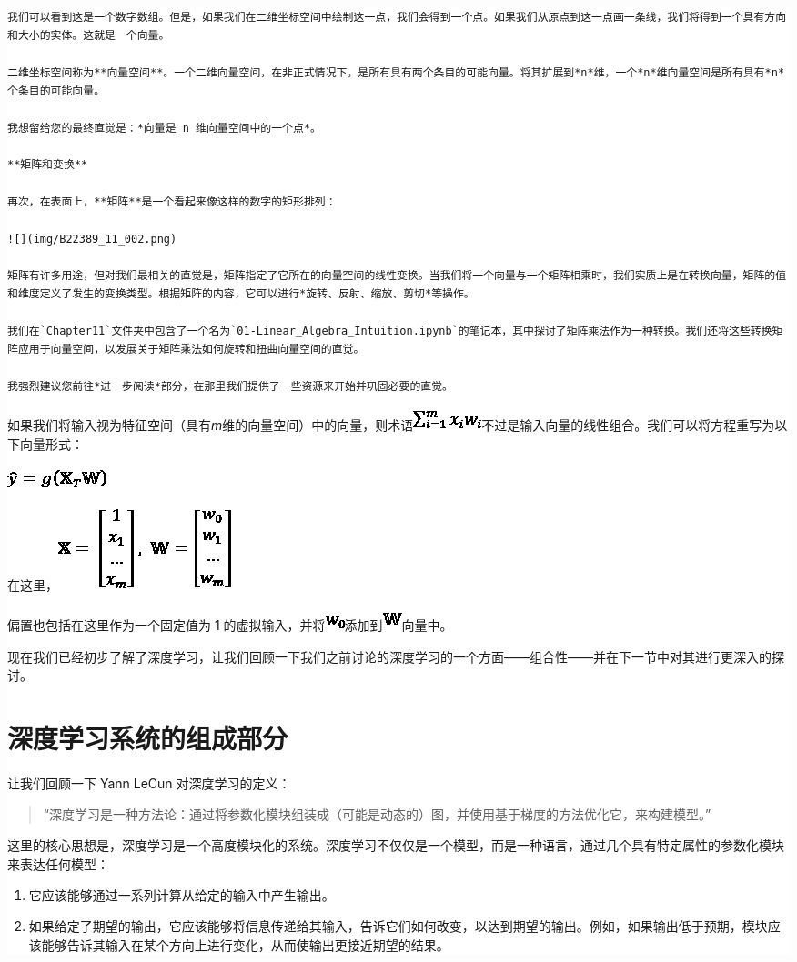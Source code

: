    我们可以看到这是一个数字数组。但是，如果我们在二维坐标空间中绘制这一点，我们会得到一个点。如果我们从原点到这一点画一条线，我们将得到一个具有方向和大小的实体。这就是一个向量。

    二维坐标空间称为**向量空间**。一个二维向量空间，在非正式情况下，是所有具有两个条目的可能向量。将其扩展到*n*维，一个*n*维向量空间是所有具有*n*个条目的可能向量。

    我想留给您的最终直觉是：*向量是 n 维向量空间中的一个点*。

    **矩阵和变换**

    再次，在表面上，**矩阵**是一个看起来像这样的数字的矩形排列：

    ![](img/B22389_11_002.png)

    矩阵有许多用途，但对我们最相关的直觉是，矩阵指定了它所在的向量空间的线性变换。当我们将一个向量与一个矩阵相乘时，我们实质上是在转换向量，矩阵的值和维度定义了发生的变换类型。根据矩阵的内容，它可以进行*旋转、反射、缩放、剪切*等操作。

    我们在`Chapter11`文件夹中包含了一个名为`01-Linear_Algebra_Intuition.ipynb`的笔记本，其中探讨了矩阵乘法作为一种转换。我们还将这些转换矩阵应用于向量空间，以发展关于矩阵乘法如何旋转和扭曲向量空间的直觉。

    我强烈建议您前往*进一步阅读*部分，在那里我们提供了一些资源来开始并巩固必要的直觉。

如果我们将输入视为特征空间（具有*m*维的向量空间）中的向量，则术语![](img/B22389_11_003.png)不过是输入向量的线性组合。我们可以将方程重写为以下向量形式：

![](img/B22389_11_004.png)

在这里，![](img/B22389_11_005.png)

偏置也包括在这里作为一个固定值为 1 的虚拟输入，并将![](img/B22389_11_006.png)添加到![](img/B22389_11_007.png)向量中。

现在我们已经初步了解了深度学习，让我们回顾一下我们之前讨论的深度学习的一个方面——组合性——并在下一节中对其进行更深入的探讨。

# 深度学习系统的组成部分

让我们回顾一下 Yann LeCun 对深度学习的定义：

> “深度学习是一种方法论：通过将参数化模块组装成（可能是动态的）图，并使用基于梯度的方法优化它，来构建模型。”

这里的核心思想是，深度学习是一个高度模块化的系统。深度学习不仅仅是一个模型，而是一种语言，通过几个具有特定属性的参数化模块来表达任何模型：

1.  它应该能够通过一系列计算从给定的输入中产生输出。

1.  如果给定了期望的输出，它应该能够将信息传递给其输入，告诉它们如何改变，以达到期望的输出。例如，如果输出低于预期，模块应该能够告诉其输入在某个方向上进行变化，从而使输出更接近期望的结果。
